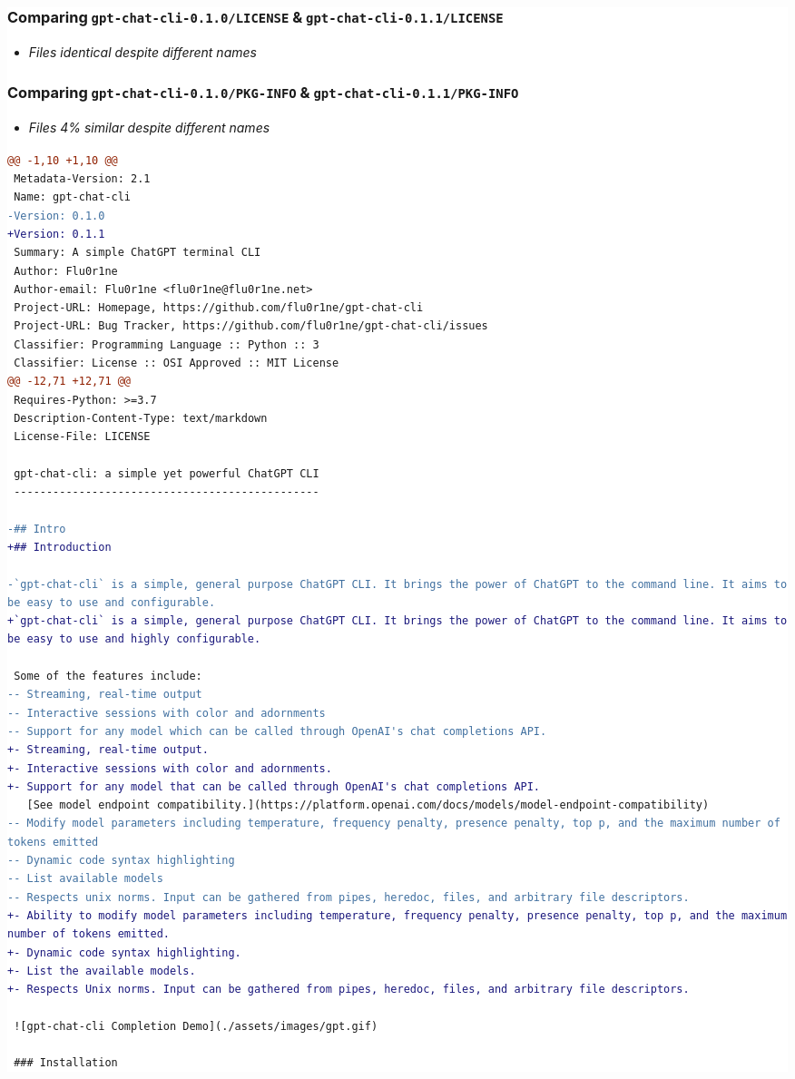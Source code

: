 
### Comparing `gpt-chat-cli-0.1.0/LICENSE` & `gpt-chat-cli-0.1.1/LICENSE`

 * *Files identical despite different names*

### Comparing `gpt-chat-cli-0.1.0/PKG-INFO` & `gpt-chat-cli-0.1.1/PKG-INFO`

 * *Files 4% similar despite different names*

```diff
@@ -1,10 +1,10 @@
 Metadata-Version: 2.1
 Name: gpt-chat-cli
-Version: 0.1.0
+Version: 0.1.1
 Summary: A simple ChatGPT terminal CLI
 Author: Flu0r1ne
 Author-email: Flu0r1ne <flu0r1ne@flu0r1ne.net>
 Project-URL: Homepage, https://github.com/flu0r1ne/gpt-chat-cli
 Project-URL: Bug Tracker, https://github.com/flu0r1ne/gpt-chat-cli/issues
 Classifier: Programming Language :: Python :: 3
 Classifier: License :: OSI Approved :: MIT License
@@ -12,71 +12,71 @@
 Requires-Python: >=3.7
 Description-Content-Type: text/markdown
 License-File: LICENSE
 
 gpt-chat-cli: a simple yet powerful ChatGPT CLI
 -----------------------------------------------
 
-## Intro
+## Introduction
 
-`gpt-chat-cli` is a simple, general purpose ChatGPT CLI. It brings the power of ChatGPT to the command line. It aims to be easy to use and configurable.
+`gpt-chat-cli` is a simple, general purpose ChatGPT CLI. It brings the power of ChatGPT to the command line. It aims to be easy to use and highly configurable.
 
 Some of the features include:
-- Streaming, real-time output
-- Interactive sessions with color and adornments
-- Support for any model which can be called through OpenAI's chat completions API.
+- Streaming, real-time output.
+- Interactive sessions with color and adornments.
+- Support for any model that can be called through OpenAI's chat completions API.
   [See model endpoint compatibility.](https://platform.openai.com/docs/models/model-endpoint-compatibility)
-- Modify model parameters including temperature, frequency penalty, presence penalty, top p, and the maximum number of tokens emitted
-- Dynamic code syntax highlighting
-- List available models
-- Respects unix norms. Input can be gathered from pipes, heredoc, files, and arbitrary file descriptors.
+- Ability to modify model parameters including temperature, frequency penalty, presence penalty, top p, and the maximum number of tokens emitted.
+- Dynamic code syntax highlighting.
+- List the available models.
+- Respects Unix norms. Input can be gathered from pipes, heredoc, files, and arbitrary file descriptors.
 
 ![gpt-chat-cli Completion Demo](./assets/images/gpt.gif)
 
 ### Installation
```
